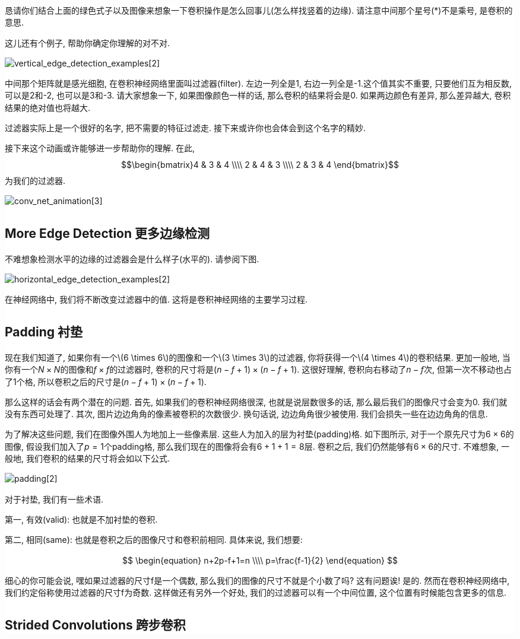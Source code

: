 恳请你们结合上面的绿色式子以及图像来想象一下卷积操作是怎么回事儿(怎么样找竖着的边缘). 请注意中间那个星号(*)不是乘号, 是卷积的意思. 

这儿还有个例子, 帮助你确定你理解的对不对. 

![vertical_edge_detection_examples](https://zhenyuechin.github.io/images/coursera-cnn/vertical_edge_detection_examples.png)[2]

中间那个矩阵就是感光细胞, 在卷积神经网络里面叫过滤器(filter). 左边一列全是1, 右边一列全是-1.这个值其实不重要, 只要他们互为相反数, 可以是2和-2, 也可以是3和-3. 请大家想象一下, 如果图像颜色一样的话, 那么卷积的结果将会是0. 如果两边颜色有差异, 那么差异越大, 卷积结果的绝对值也将越大. 

过滤器实际上是一个很好的名字, 把不需要的特征过滤走. 接下来或许你也会体会到这个名字的精妙. 

接下来这个动画或许能够进一步帮助你的理解. 在此, $$\begin{bmatrix}4 & 3 & 4 \\\\ 2 & 4 & 3 \\\\ 2 & 3 & 4 \end{bmatrix}$$ 为我们的过滤器. 

![conv_net_animation](https://zhenyuechin.github.io/images/coursera-cnn/conv_net_animation.gif)[3]

## More Edge Detection 更多边缘检测

不难想象检测水平的边缘的过滤器会是什么样子(水平的). 请参阅下图. 

![horizontal_edge_detection_examples](https://zhenyuechin.github.io/images/coursera-cnn/horizontal_edge_detection_examples.png)[2]

在神经网络中, 我们将不断改变过滤器中的值. 这将是卷积神经网络的主要学习过程. 

## Padding 衬垫

现在我们知道了, 如果你有一个\\(6 \times 6\\)的图像和一个\\(3 \times 3\\)的过滤器, 你将获得一个\\(4 \times 4\\)的卷积结果. 更加一般地, 当你有一个$N \times N$的图像和$f \times f$的过滤器时, 卷积的尺寸将是$(n-f+1) \times (n-f+1)$. 这很好理解, 卷积向右移动了$n-f$次, 但第一次不移动也占了1个格, 所以卷积之后的尺寸是$(n-f+1) \times (n-f+1)$. 

那么这样的话会有两个潜在的问题. 首先, 如果我们的卷积神经网络很深, 也就是说层数很多的话, 那么最后我们的图像尺寸会变为0. 我们就没有东西可处理了. 其次, 图片边边角角的像素被卷积的次数很少. 换句话说, 边边角角很少被使用. 我们会损失一些在边边角角的信息. 

为了解决这些问题, 我们在图像外围人为地加上一些像素层. 这些人为加入的层为衬垫(padding)格. 如下图所示, 对于一个原先尺寸为$6 \times 6$的图像, 假设我们加入了$p=1$个padding格, 那么我们现在的图像将会有$6+1+1=8$层. 卷积之后, 我们仍然能够有$6 \times 6$的尺寸. 不难想象, 一般地, 我们卷积的结果的尺寸将会如以下公式. 

![padding](https://zhenyuechin.github.io/images/coursera-cnn/padding.png)[2]

对于衬垫, 我们有一些术语. 

第一, 有效(valid): 也就是不加衬垫的卷积. 

第二, 相同(same): 也就是卷积之后的图像尺寸和卷积前相同. 具体来说, 我们想要: 

$$
\begin{equation}
n+2p-f+1=n \\\\
p=\frac{f-1}{2}
\end{equation}
$$

细心的你可能会说, 嘿如果过滤器的尺寸f是一个偶数, 那么我们的图像的尺寸不就是个小数了吗? 这有问题诶! 是的. 然而在卷积神经网络中, 我们约定俗称使用过滤器的尺寸f为奇数. 这样做还有另外一个好处, 我们的过滤器可以有一个中间位置, 这个位置有时候能包含更多的信息. 

## Strided Convolutions 跨步卷积

